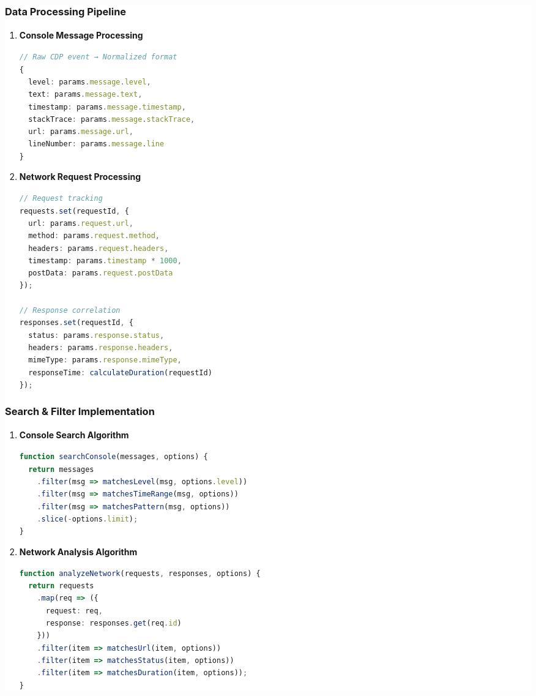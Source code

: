 ### Data Processing Pipeline

1. **Console Message Processing**
   ```typescript
   // Raw CDP event → Normalized format
   {
     level: params.message.level,
     text: params.message.text,
     timestamp: params.message.timestamp,
     stackTrace: params.message.stackTrace,
     url: params.message.url,
     lineNumber: params.message.line
   }
   ```

2. **Network Request Processing**
   ```typescript
   // Request tracking
   requests.set(requestId, {
     url: params.request.url,
     method: params.request.method,
     headers: params.request.headers,
     timestamp: params.timestamp * 1000,
     postData: params.request.postData
   });
   
   // Response correlation
   responses.set(requestId, {
     status: params.response.status,
     headers: params.response.headers,
     mimeType: params.response.mimeType,
     responseTime: calculateDuration(requestId)
   });
   ```

### Search & Filter Implementation

1. **Console Search Algorithm**
   ```typescript
   function searchConsole(messages, options) {
     return messages
       .filter(msg => matchesLevel(msg, options.level))
       .filter(msg => matchesTimeRange(msg, options))
       .filter(msg => matchesPattern(msg, options))
       .slice(-options.limit);
   }
   ```

2. **Network Analysis Algorithm**
   ```typescript
   function analyzeNetwork(requests, responses, options) {
     return requests
       .map(req => ({ 
         request: req, 
         response: responses.get(req.id) 
       }))
       .filter(item => matchesUrl(item, options))
       .filter(item => matchesStatus(item, options))
       .filter(item => matchesDuration(item, options));
   }
   ```
